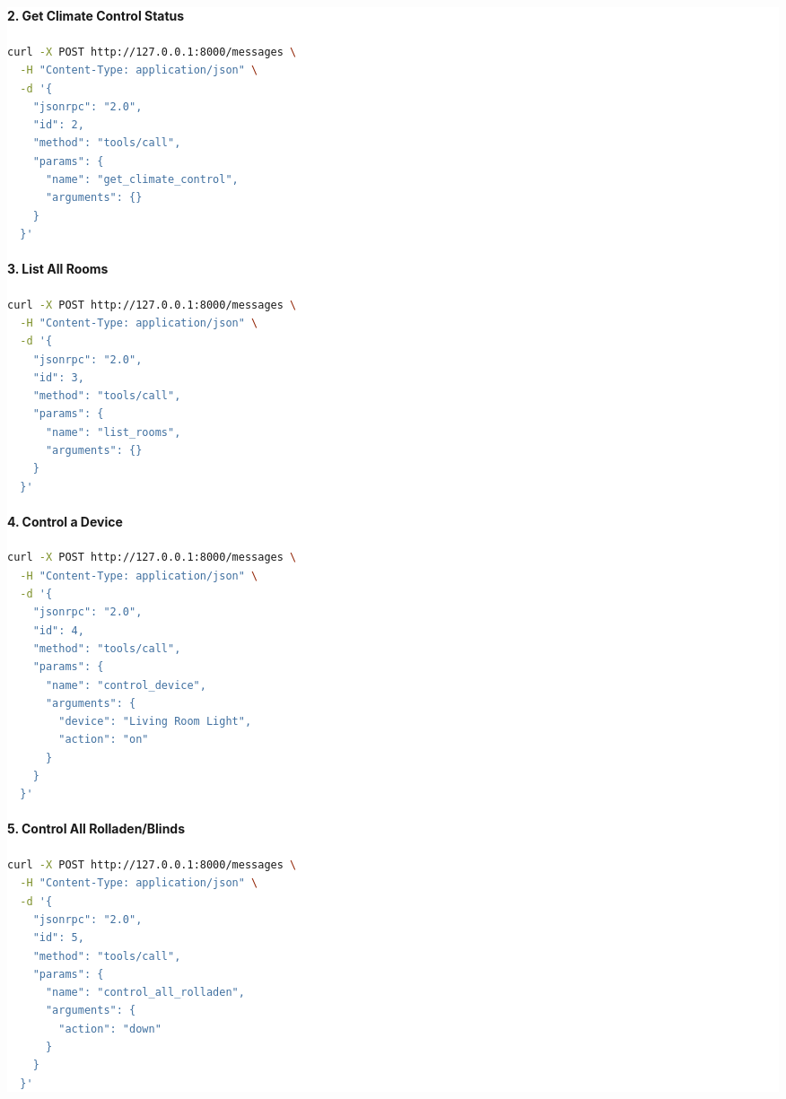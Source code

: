 #### 2. Get Climate Control Status
```bash
curl -X POST http://127.0.0.1:8000/messages \
  -H "Content-Type: application/json" \
  -d '{
    "jsonrpc": "2.0",
    "id": 2,
    "method": "tools/call",
    "params": {
      "name": "get_climate_control",
      "arguments": {}
    }
  }'
```

#### 3. List All Rooms
```bash
curl -X POST http://127.0.0.1:8000/messages \
  -H "Content-Type: application/json" \
  -d '{
    "jsonrpc": "2.0",
    "id": 3,
    "method": "tools/call",
    "params": {
      "name": "list_rooms",
      "arguments": {}
    }
  }'
```

#### 4. Control a Device
```bash
curl -X POST http://127.0.0.1:8000/messages \
  -H "Content-Type: application/json" \
  -d '{
    "jsonrpc": "2.0",
    "id": 4,
    "method": "tools/call",
    "params": {
      "name": "control_device",
      "arguments": {
        "device": "Living Room Light",
        "action": "on"
      }
    }
  }'
```

#### 5. Control All Rolladen/Blinds
```bash
curl -X POST http://127.0.0.1:8000/messages \
  -H "Content-Type: application/json" \
  -d '{
    "jsonrpc": "2.0",
    "id": 5,
    "method": "tools/call",
    "params": {
      "name": "control_all_rolladen",
      "arguments": {
        "action": "down"
      }
    }
  }'
```
